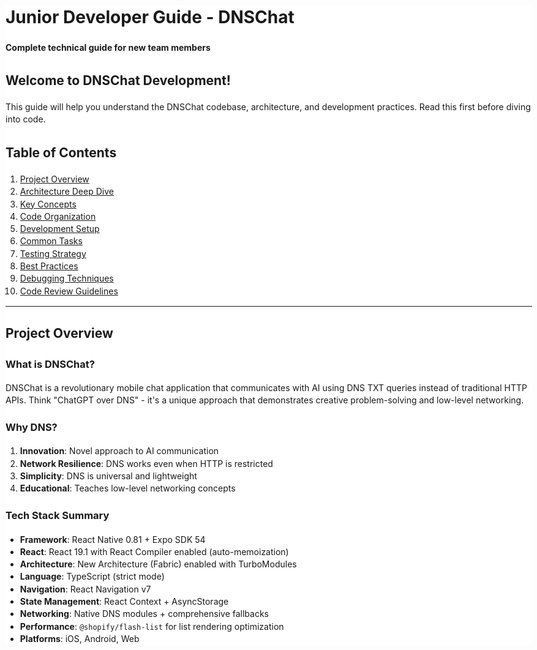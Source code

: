 # Junior Developer Guide - DNSChat

**Complete technical guide for new team members**

## Welcome to DNSChat Development!

This guide will help you understand the DNSChat codebase, architecture, and development practices. Read this first before diving into code.

## Table of Contents

1. [Project Overview](#project-overview)
2. [Architecture Deep Dive](#architecture-deep-dive)
3. [Key Concepts](#key-concepts)
4. [Code Organization](#code-organization)
5. [Development Setup](#development-setup)
6. [Common Tasks](#common-tasks)
7. [Testing Strategy](#testing-strategy)
8. [Best Practices](#best-practices)
9. [Debugging Techniques](#debugging-techniques)
10. [Code Review Guidelines](#code-review-guidelines)

---

## Project Overview

### What is DNSChat?

DNSChat is a revolutionary mobile chat application that communicates with AI using DNS TXT queries instead of traditional HTTP APIs. Think "ChatGPT over DNS" - it's a unique approach that demonstrates creative problem-solving and low-level networking.

### Why DNS?

1. **Innovation**: Novel approach to AI communication
2. **Network Resilience**: DNS works even when HTTP is restricted
3. **Simplicity**: DNS is universal and lightweight
4. **Educational**: Teaches low-level networking concepts

### Tech Stack Summary

- **Framework**: React Native 0.81 + Expo SDK 54
- **React**: React 19.1 with React Compiler enabled (auto-memoization)
- **Architecture**: New Architecture (Fabric) enabled with TurboModules
- **Language**: TypeScript (strict mode)
- **Navigation**: React Navigation v7
- **State Management**: React Context + AsyncStorage
- **Networking**: Native DNS modules + comprehensive fallbacks
- **Performance**: `@shopify/flash-list` for list rendering optimization
- **Platforms**: iOS, Android, Web
